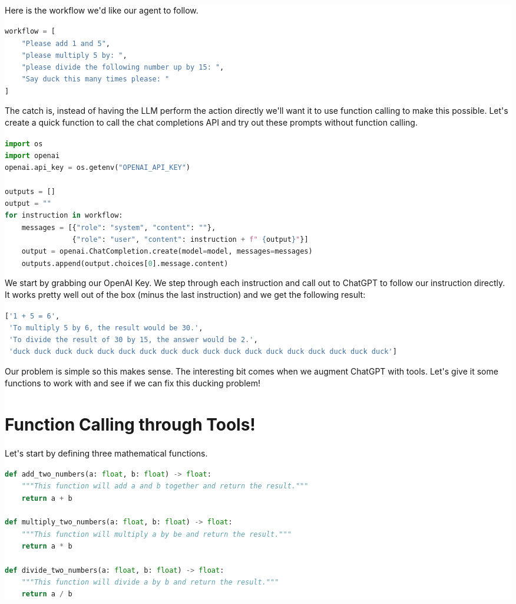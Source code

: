 Here is the workflow we'd like our agent to follow.

```python
workflow = [
	"Please add 1 and 5",
	"please multiply 5 by: ",
	"please divide the following number up by 15: ",
	"Say duck this many times please: "
]
```

The catch is, instead of having the LLM perform the action directly we'll want it to use function calling to make this possible.  Let's create a quick function to call the chat completions API and try out these prompts without function calling.

```python
import os
import openai
openai.api_key = os.getenv("OPENAI_API_KEY")

outputs = []
output = ""
for instruction in workflow:
	messages = [{"role": "system", "content": ""},
                {"role": "user", "content": instruction + f" {output}"}]
    output = openai.ChatCompletion.create(model=model, messages=messages)
    outputs.append(output.choices[0].message.content)
```

We start by grabbing our  OpenAI Key.  We step through each instruction and call out to ChatGPT to follow our instruction directly. It works pretty well out of the box (minus the last instruction) and we get the following result:

```python
['1 + 5 = 6',
 'To multiply 5 by 6, the result would be 30.',
 'To divide the result of 30 by 15, the answer would be 2.',
 'duck duck duck duck duck duck duck duck duck duck duck duck duck duck duck duck duck duck']
```

Our problem is simple so this makes sense. The interesting bit comes when we augment ChatGPT with tools. Let's give it some functions to work with and see if we can fix this ducking problem!

# Function Calling through Tools!

Let's start by defining three mathematical functions.

```python
def add_two_numbers(a: float, b: float) -> float:
    """This function will add a and b together and return the result."""
    return a + b

def multiply_two_numbers(a: float, b: float) -> float:
    """This function will multiply a by be and return the result."""
    return a * b

def divide_two_numbers(a: float, b: float) -> float:
    """This function will divide a by b and return the result."""
    return a / b
```
